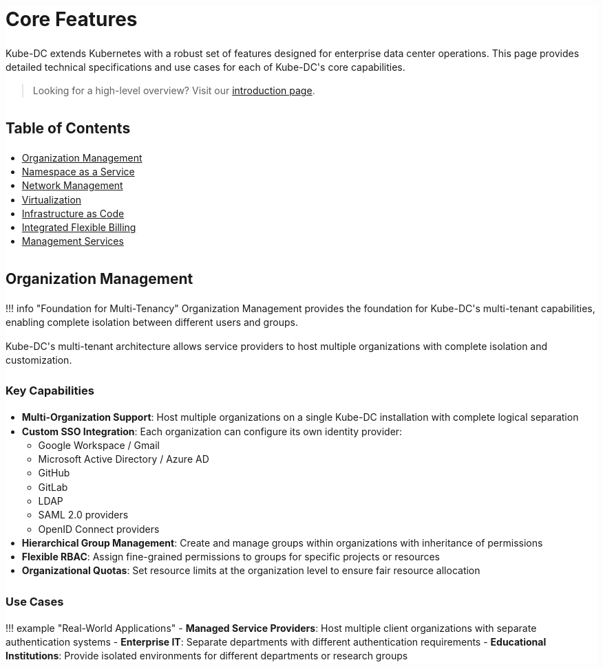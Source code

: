 # Core Features

Kube-DC extends Kubernetes with a robust set of features designed for enterprise data center operations. This page provides detailed technical specifications and use cases for each of Kube-DC's core capabilities.

> Looking for a high-level overview? Visit our [introduction page](index.md).

## Table of Contents

- [Organization Management](#organization-management)
- [Namespace as a Service](#namespace-as-a-service)
- [Network Management](#network-management)
- [Virtualization](#virtualization)
- [Infrastructure as Code](#infrastructure-as-code)
- [Integrated Flexible Billing](#integrated-flexible-billing)
- [Management Services](#management-services)

## Organization Management

!!! info "Foundation for Multi-Tenancy"
    Organization Management provides the foundation for Kube-DC's multi-tenant capabilities, enabling complete isolation between different users and groups.

Kube-DC's multi-tenant architecture allows service providers to host multiple organizations with complete isolation and customization.

### Key Capabilities

- **Multi-Organization Support**: Host multiple organizations on a single Kube-DC installation with complete logical separation
- **Custom SSO Integration**: Each organization can configure its own identity provider:
    - Google Workspace / Gmail
    - Microsoft Active Directory / Azure AD
    - GitHub
    - GitLab
    - LDAP
    - SAML 2.0 providers
    - OpenID Connect providers
- **Hierarchical Group Management**: Create and manage groups within organizations with inheritance of permissions
- **Flexible RBAC**: Assign fine-grained permissions to groups for specific projects or resources
- **Organizational Quotas**: Set resource limits at the organization level to ensure fair resource allocation

### Use Cases

!!! example "Real-World Applications"
    - **Managed Service Providers**: Host multiple client organizations with separate authentication systems
    - **Enterprise IT**: Separate departments with different authentication requirements
    - **Educational Institutions**: Provide isolated environments for different departments or research groups
